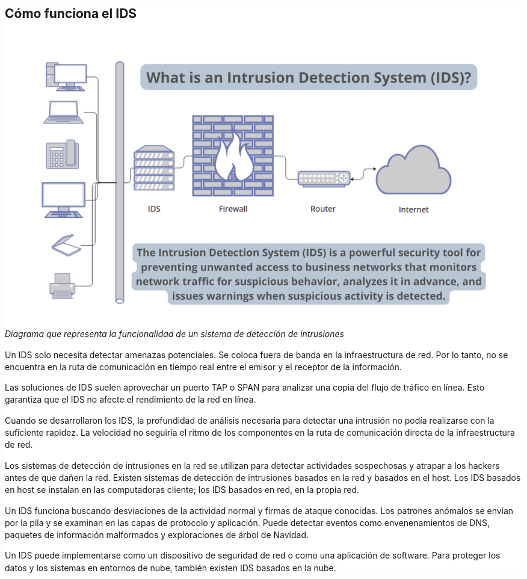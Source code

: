 ## Cómo funciona el IDS

![Diagrama que representa la funcionalidad de un sistema de detección de intrusiones](./assets/functionality-of-an-ids.png)
*Diagrama que representa la funcionalidad de un sistema de detección de intrusiones*

Un IDS solo necesita detectar amenazas potenciales. Se coloca fuera de banda en la infraestructura de red. Por lo tanto, no se encuentra en la ruta de comunicación en tiempo real entre el emisor y el receptor de la información.

Las soluciones de IDS suelen aprovechar un puerto TAP o SPAN para analizar una copia del flujo de tráfico en línea. Esto garantiza que el IDS no afecte el rendimiento de la red en línea.

Cuando se desarrollaron los IDS, la profundidad de análisis necesaria para detectar una intrusión no podía realizarse con la suficiente rapidez. La velocidad no seguiría el ritmo de los componentes en la ruta de comunicación directa de la infraestructura de red.

Los sistemas de detección de intrusiones en la red se utilizan para detectar actividades sospechosas y atrapar a los hackers antes de que dañen la red. Existen sistemas de detección de intrusiones basados en la red y basados en el host. Los IDS basados en host se instalan en las computadoras cliente; los IDS basados en red, en la propia red.

Un IDS funciona buscando desviaciones de la actividad normal y firmas de ataque conocidas. Los patrones anómalos se envían por la pila y se examinan en las capas de protocolo y aplicación. Puede detectar eventos como envenenamientos de DNS, paquetes de información malformados y exploraciones de árbol de Navidad.

Un IDS puede implementarse como un dispositivo de seguridad de red o como una aplicación de software. Para proteger los datos y los sistemas en entornos de nube, también existen IDS basados en la nube.
